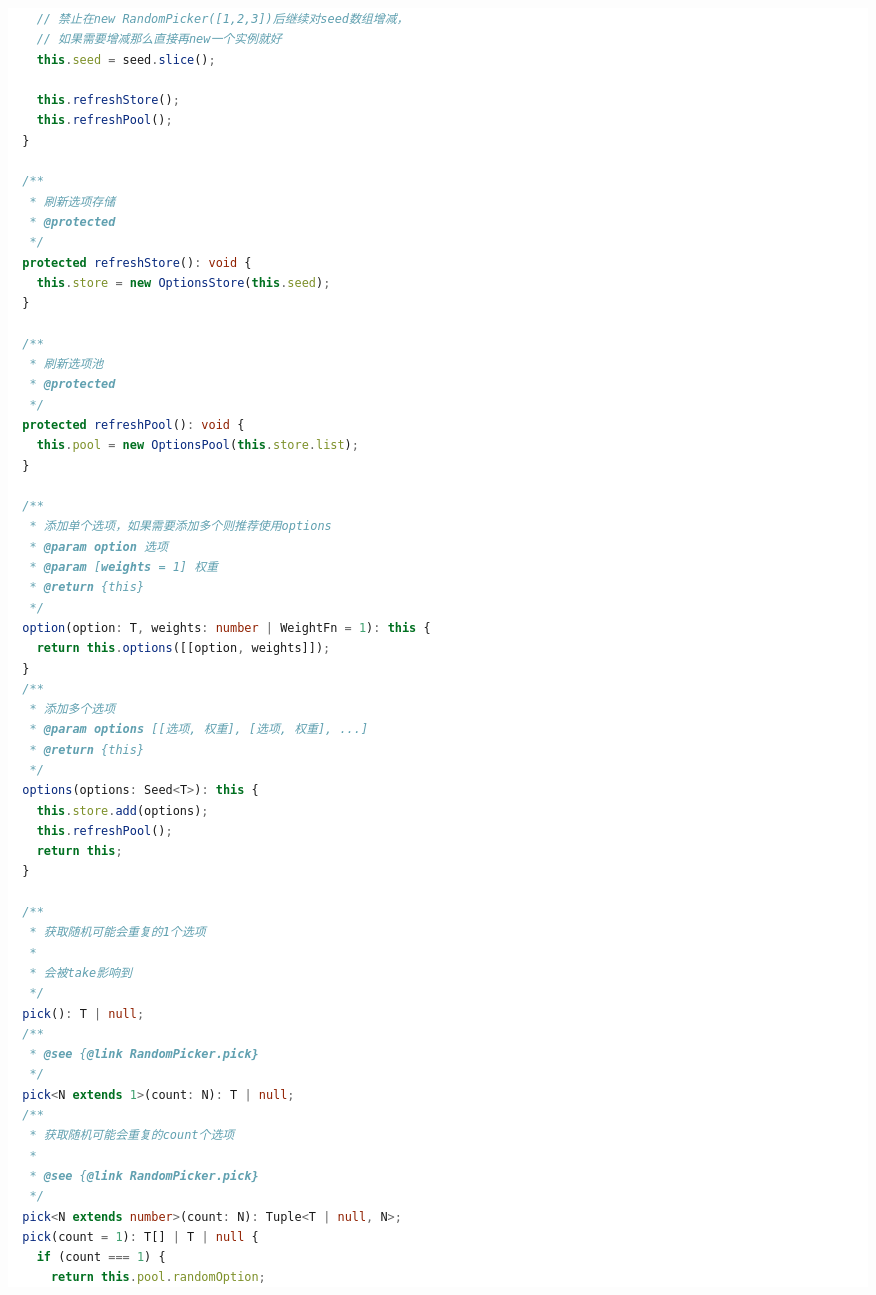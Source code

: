 ```typescript
    // 禁止在new RandomPicker([1,2,3])后继续对seed数组增减，
    // 如果需要增减那么直接再new一个实例就好
    this.seed = seed.slice();

    this.refreshStore();
    this.refreshPool();
  }

  /**
   * 刷新选项存储
   * @protected
   */
  protected refreshStore(): void {
    this.store = new OptionsStore(this.seed);
  }

  /**
   * 刷新选项池
   * @protected
   */
  protected refreshPool(): void {
    this.pool = new OptionsPool(this.store.list);
  }

  /**
   * 添加单个选项，如果需要添加多个则推荐使用options
   * @param option 选项
   * @param [weights = 1] 权重
   * @return {this}
   */
  option(option: T, weights: number | WeightFn = 1): this {
    return this.options([[option, weights]]);
  }
  /**
   * 添加多个选项
   * @param options [[选项, 权重], [选项, 权重], ...]
   * @return {this}
   */
  options(options: Seed<T>): this {
    this.store.add(options);
    this.refreshPool();
    return this;
  }

  /**
   * 获取随机可能会重复的1个选项
   *
   * 会被take影响到
   */
  pick(): T | null;
  /**
   * @see {@link RandomPicker.pick}
   */
  pick<N extends 1>(count: N): T | null;
  /**
   * 获取随机可能会重复的count个选项
   *
   * @see {@link RandomPicker.pick}
   */
  pick<N extends number>(count: N): Tuple<T | null, N>;
  pick(count = 1): T[] | T | null {
    if (count === 1) {
      return this.pool.randomOption;
```